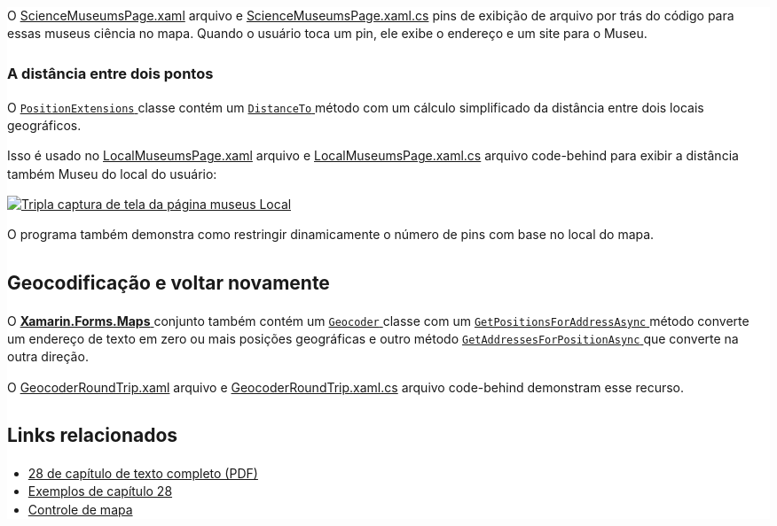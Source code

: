 O [ScienceMuseumsPage.xaml](https://github.com/xamarin/xamarin-forms-book-samples/blob/master/Chapter28/MapDemos/MapDemos/MapDemos/ScienceMuseumsPage.xaml) arquivo e [ScienceMuseumsPage.xaml.cs](https://github.com/xamarin/xamarin-forms-book-samples/blob/master/Chapter28/MapDemos/MapDemos/MapDemos/ScienceMuseumsPage.xaml.cs) pins de exibição de arquivo por trás do código para essas museus ciência no mapa. Quando o usuário toca um pin, ele exibe o endereço e um site para o Museu.

### <a name="the-distance-between-two-points"></a>A distância entre dois pontos

O [ `PositionExtensions` ](https://github.com/xamarin/xamarin-forms-book-samples/blob/master/Libraries/Xamarin.FormsBook.Toolkit.Maps/Xamarin.FormsBook.Toolkit.Maps/PositionExtensions.cs) classe contém um [ `DistanceTo` ](https://github.com/xamarin/xamarin-forms-book-samples/blob/master/Libraries/Xamarin.FormsBook.Toolkit.Maps/Xamarin.FormsBook.Toolkit.Maps/PositionExtensions.cs#L88) método com um cálculo simplificado da distância entre dois locais geográficos.

Isso é usado no [LocalMuseumsPage.xaml](https://github.com/xamarin/xamarin-forms-book-samples/blob/master/Chapter28/MapDemos/MapDemos/MapDemos/LocalMuseumsPage.xaml) arquivo e [LocalMuseumsPage.xaml.cs](https://github.com/xamarin/xamarin-forms-book-samples/blob/master/Chapter28/MapDemos/MapDemos/MapDemos/LocalMuseumsPage.xaml.cs) arquivo code-behind para exibir a distância também Museu do local do usuário:

[![Tripla captura de tela da página museus Local](images/ch28fg28-small.png "distância até um local")](images/ch28fg28-large.png#lightbox "distância para um local")

O programa também demonstra como restringir dinamicamente o número de pins com base no local do mapa.

## <a name="geocoding-and-back-again"></a>Geocodificação e voltar novamente

O [ **Xamarin.Forms.Maps** ](https://developer.xamarin.com/api/namespace/Xamarin.Forms.Maps/) conjunto também contém um [ `Geocoder` ](https://developer.xamarin.com/api/type/Xamarin.Forms.Maps.Geocoder/) classe com um [ `GetPositionsForAddressAsync` ](https://developer.xamarin.com/api/member/Xamarin.Forms.Maps.Geocoder.GetPositionsForAddressAsync/p/System.String/) método converte um endereço de texto em zero ou mais posições geográficas e outro método [ `GetAddressesForPositionAsync` ](https://developer.xamarin.com/api/member/Xamarin.Forms.Maps.Geocoder.GetAddressesForPositionAsync/p/Xamarin.Forms.Maps.Position/) que converte na outra direção.

O [GeocoderRoundTrip.xaml](https://github.com/xamarin/xamarin-forms-book-samples/blob/master/Chapter28/MapDemos/MapDemos/MapDemos/GeocoderRoundTripPage.xaml) arquivo e [GeocoderRoundTrip.xaml.cs](https://github.com/xamarin/xamarin-forms-book-samples/blob/master/Chapter28/MapDemos/MapDemos/MapDemos/GeocoderRoundTripPage.xaml.cs) arquivo code-behind demonstram esse recurso.



## <a name="related-links"></a>Links relacionados

- [28 de capítulo de texto completo (PDF)](https://download.xamarin.com/developer/xamarin-forms-book/XamarinFormsBook-Ch28-Aug2016.pdf)
- [Exemplos de capítulo 28](https://github.com/xamarin/xamarin-forms-book-samples/tree/master/Chapter28)
- [Controle de mapa](~/xamarin-forms/user-interface/map.md)
